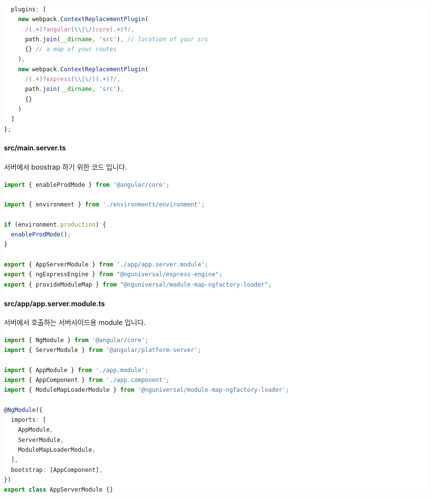 ```js
  plugins: [
    new webpack.ContextReplacementPlugin(
      /(.+)?angular(\\|\/)core(.+)?/,
      path.join(__dirname, 'src'), // location of your src
      {} // a map of your routes
    ),
    new webpack.ContextReplacementPlugin(
      /(.+)?express(\\|\/)(.+)?/,
      path.join(__dirname, 'src'),
      {}
    )
  ]
};

```

#### src/main.server.ts

서버에서 boostrap 하기 위한 코드 입니다.

```ts
import { enableProdMode } from '@angular/core';

import { environment } from './environments/environment';

if (environment.production) {
  enableProdMode();
}

export { AppServerModule } from './app/app.server.module';
export { ngExpressEngine } from "@nguniversal/express-engine";
export { provideModuleMap } from "@nguniversal/module-map-ngfactory-loader";

```




#### src/app/app.server.module.ts

서버에서 호출하는 서버사이드용 module 입니다.

```ts
import { NgModule } from '@angular/core';
import { ServerModule } from '@angular/platform-server';

import { AppModule } from './app.module';
import { AppComponent } from './app.component';
import { ModuleMapLoaderModule } from '@nguniversal/module-map-ngfactory-loader';

@NgModule({
  imports: [
    AppModule,
    ServerModule,
    ModuleMapLoaderModule,
  ],
  bootstrap: [AppComponent],
})
export class AppServerModule {}

```
